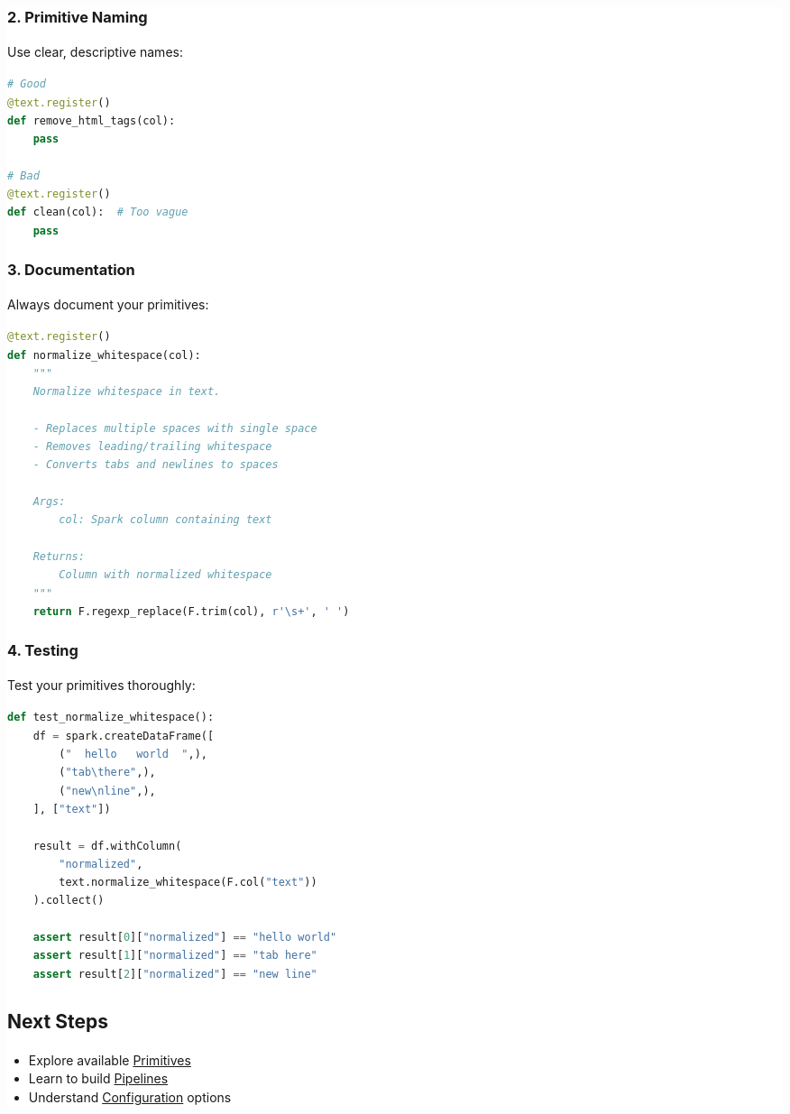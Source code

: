 ### 2. Primitive Naming

Use clear, descriptive names:

```python
# Good
@text.register()
def remove_html_tags(col):
    pass

# Bad
@text.register()
def clean(col):  # Too vague
    pass
```

### 3. Documentation

Always document your primitives:

```python
@text.register()
def normalize_whitespace(col):
    """
    Normalize whitespace in text.
    
    - Replaces multiple spaces with single space
    - Removes leading/trailing whitespace
    - Converts tabs and newlines to spaces
    
    Args:
        col: Spark column containing text
    
    Returns:
        Column with normalized whitespace
    """
    return F.regexp_replace(F.trim(col), r'\s+', ' ')
```

### 4. Testing

Test your primitives thoroughly:

```python
def test_normalize_whitespace():
    df = spark.createDataFrame([
        ("  hello   world  ",),
        ("tab\there",),
        ("new\nline",),
    ], ["text"])
    
    result = df.withColumn(
        "normalized",
        text.normalize_whitespace(F.col("text"))
    ).collect()
    
    assert result[0]["normalized"] == "hello world"
    assert result[1]["normalized"] == "tab here"
    assert result[2]["normalized"] == "new line"
```

## Next Steps

- Explore available [Primitives](primitives.md)
- Learn to build [Pipelines](pipelines.md)
- Understand [Configuration](configuration.md) options